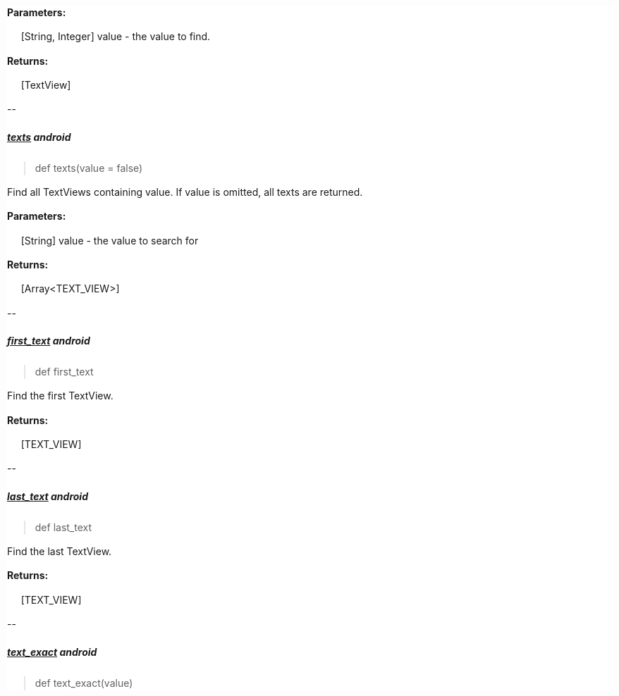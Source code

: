 __Parameters:__

&nbsp;&nbsp;&nbsp;&nbsp;&nbsp;[String, Integer] value - the value to find.

__Returns:__

&nbsp;&nbsp;&nbsp;&nbsp;&nbsp;[TextView] 

--

##### [texts](https://github.com/appium/ruby_lib/blob/954a3a8d4d5cd56fa5a4e80d021805759dbf5e10/lib/appium_lib/android/element/text.rb#L35) android

> def texts(value = false)

Find all TextViews containing value.
If value is omitted, all texts are returned.

__Parameters:__

&nbsp;&nbsp;&nbsp;&nbsp;&nbsp;[String] value - the value to search for

__Returns:__

&nbsp;&nbsp;&nbsp;&nbsp;&nbsp;[Array<TEXT_VIEW>] 

--

##### [first_text](https://github.com/appium/ruby_lib/blob/954a3a8d4d5cd56fa5a4e80d021805759dbf5e10/lib/appium_lib/android/element/text.rb#L43) android

> def first_text

Find the first TextView.

__Returns:__

&nbsp;&nbsp;&nbsp;&nbsp;&nbsp;[TEXT_VIEW] 

--

##### [last_text](https://github.com/appium/ruby_lib/blob/954a3a8d4d5cd56fa5a4e80d021805759dbf5e10/lib/appium_lib/android/element/text.rb#L49) android

> def last_text

Find the last TextView.

__Returns:__

&nbsp;&nbsp;&nbsp;&nbsp;&nbsp;[TEXT_VIEW] 

--

##### [text_exact](https://github.com/appium/ruby_lib/blob/954a3a8d4d5cd56fa5a4e80d021805759dbf5e10/lib/appium_lib/android/element/text.rb#L56) android

> def text_exact(value)
